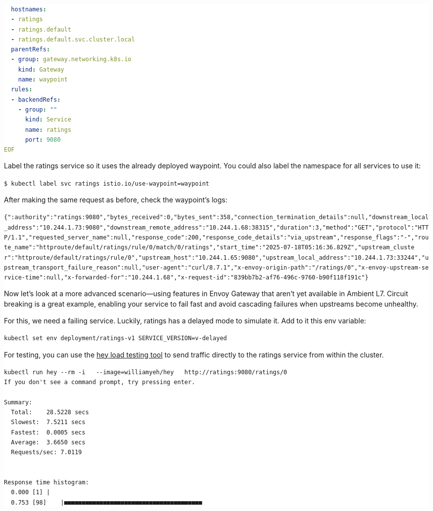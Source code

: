 ```yaml
  hostnames:
  - ratings
  - ratings.default
  - ratings.default.svc.cluster.local
  parentRefs:
  - group: gateway.networking.k8s.io
    kind: Gateway
    name: waypoint
  rules:
  - backendRefs:
    - group: ""
      kind: Service
      name: ratings
      port: 9080
EOF
```

Label the ratings service so it uses the already deployed waypoint. You could also label the namespace for all services to use it:

```shell
$ kubectl label svc ratings istio.io/use-waypoint=waypoint
```


After making the same request as before, check the waypoint’s logs:

```shell
{":authority":"ratings:9080","bytes_received":0,"bytes_sent":358,"connection_termination_details":null,"downstream_local_address":"10.244.1.73:9080","downstream_remote_address":"10.244.1.68:38315","duration":3,"method":"GET","protocol":"HTTP/1.1","requested_server_name":null,"response_code":200,"response_code_details":"via_upstream","response_flags":"-","route_name":"httproute/default/ratings/rule/0/match/0/ratings","start_time":"2025-07-18T05:16:36.829Z","upstream_cluster":"httproute/default/ratings/rule/0","upstream_host":"10.244.1.65:9080","upstream_local_address":"10.244.1.73:33244","upstream_transport_failure_reason":null,"user-agent":"curl/8.7.1","x-envoy-origin-path":"/ratings/0","x-envoy-upstream-service-time":null,"x-forwarded-for":"10.244.1.68","x-request-id":"839bb7b2-af76-496c-9760-b90f118f191c"}

```

Now let’s look at a more advanced scenario—using features in Envoy Gateway that aren’t yet available in Ambient L7. Circuit breaking is a great example, enabling your service to fail fast and avoid cascading failures when upstreams become unhealthy.

For this, we need a failing service. Luckily, ratings has a delayed mode to simulate it. Add to it this env variable:

```shell
kubectl set env deployment/ratings-v1 SERVICE_VERSION=v-delayed
```

For testing, you can use the [hey load testing tool](https://github.com/rakyll/hey) to send traffic directly to the ratings service from within the cluster.

```shell
kubectl run hey --rm -i   --image=williamyeh/hey   http://ratings:9080/ratings/0
If you don't see a command prompt, try pressing enter.

Summary:
  Total:	28.5228 secs
  Slowest:	7.5211 secs
  Fastest:	0.0005 secs
  Average:	3.6650 secs
  Requests/sec:	7.0119


Response time histogram:
  0.000 [1]	|
  0.753 [98]	|■■■■■■■■■■■■■■■■■■■■■■■■■■■■■■■■■■■■■■■
```